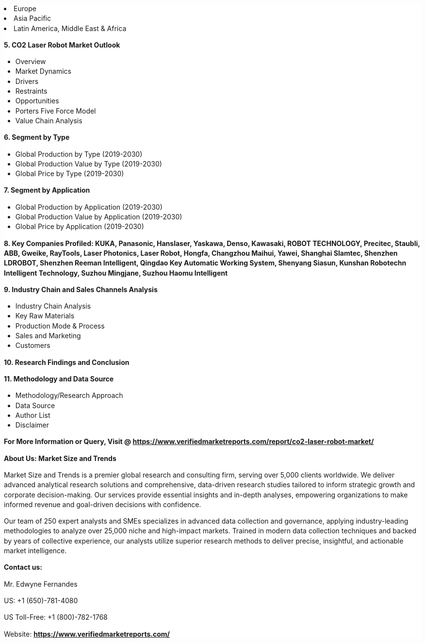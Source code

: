 <li>Europe</li> <li>Asia Pacific</li> <li>Latin America, Middle East &amp; Africa</li></ul><p><strong>5. CO2 Laser Robot Market Outlook</strong></p><ul><li>Overview</li><li>Market Dynamics</li><li>Drivers</li><li>Restraints</li><li>Opportunities</li><li>Porters Five Force Model</li><li>Value Chain Analysis&nbsp;</li></ul><p><strong>6. Segment by Type</strong></p><ul><li>Global Production by Type (2019-2030)</li><li>Global Production Value by Type (2019-2030)</li><li>Global Price by Type (2019-2030)</li></ul><p><strong>7. Segment by Application</strong></p><ul><li>Global Production by Application (2019-2030)</li><li>Global Production Value by Application (2019-2030)</li><li>Global Price by Application (2019-2030)</li></ul><p><strong>8. Key Companies Profiled: KUKA, Panasonic, Hanslaser, Yaskawa, Denso, Kawasaki, ROBOT TECHNOLOGY, Precitec, Staubli, ABB, Gweike, RayTools, Laser Photonics, Laser Robot, Hongfa, Changzhou Maihui, Yawei, Shanghai Slamtec, Shenzhen LDROBOT, Shenzhen Reeman Intelligent, Qingdao Key Automatic Working System, Shenyang Siasun, Kunshan Robotechn Intelligent Technology, Suzhou Mingjane, Suzhou Haomu Intelligent</strong></p><p><strong>9. Industry Chain and Sales Channels Analysis</strong></p><ul><li>Industry Chain Analysis</li><li>Key Raw Materials</li><li>Production Mode &amp; Process</li><li>Sales and Marketing</li><li>Customers</li></ul><p><strong>10. Research Findings and Conclusion</strong></p><p><strong>11. Methodology and Data Source</strong></p><ul><li>Methodology/Research Approach</li><li>Data Source</li><li>Author List</li><li>Disclaimer</li></ul></p><p><strong>For More Information or Query, Visit @ <a href="https://www.verifiedmarketreports.com/report/co2-laser-robot-market/">https://www.verifiedmarketreports.com/report/co2-laser-robot-market/</a></strong></p><p><strong>About Us: Market Size and Trends</strong></p><p>Market Size and Trends is a premier global research and consulting firm, serving over 5,000 clients worldwide. We deliver advanced analytical research solutions and comprehensive, data-driven research studies tailored to inform strategic growth and corporate decision-making. Our services provide essential insights and in-depth analyses, empowering organizations to make informed revenue and goal-driven decisions with confidence.</p><p>Our team of 250 expert analysts and SMEs specializes in advanced data collection and governance, applying industry-leading methodologies to analyze over 25,000 niche and high-impact markets. Trained in modern data collection techniques and backed by years of collective experience, our analysts utilize superior research methods to deliver precise, insightful, and actionable market intelligence.</p><p><strong>Contact us:</strong></p><p>Mr. Edwyne Fernandes</p><p>US: +1 (650)-781-4080</p><p>US Toll-Free: +1 (800)-782-1768</p><p>Website: <strong><a href="https://www.verifiedmarketreports.com/">https://www.verifiedmarketreports.com/</a></strong></p>
